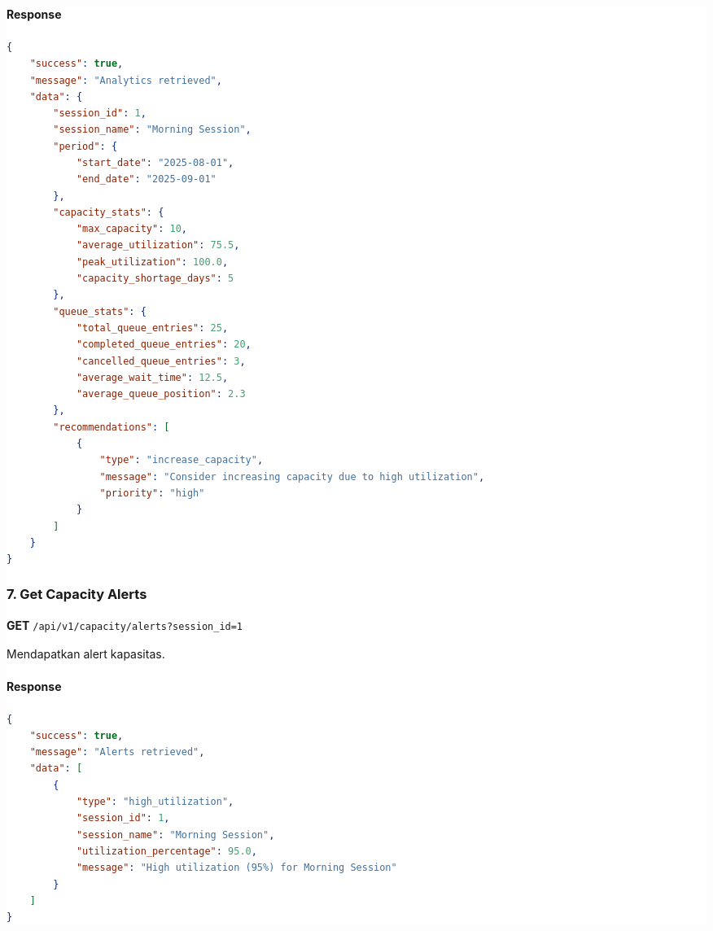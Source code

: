 #### Response

```json
{
    "success": true,
    "message": "Analytics retrieved",
    "data": {
        "session_id": 1,
        "session_name": "Morning Session",
        "period": {
            "start_date": "2025-08-01",
            "end_date": "2025-09-01"
        },
        "capacity_stats": {
            "max_capacity": 10,
            "average_utilization": 75.5,
            "peak_utilization": 100.0,
            "capacity_shortage_days": 5
        },
        "queue_stats": {
            "total_queue_entries": 25,
            "completed_queue_entries": 20,
            "cancelled_queue_entries": 3,
            "average_wait_time": 12.5,
            "average_queue_position": 2.3
        },
        "recommendations": [
            {
                "type": "increase_capacity",
                "message": "Consider increasing capacity due to high utilization",
                "priority": "high"
            }
        ]
    }
}
```

### 7. Get Capacity Alerts

**GET** `/api/v1/capacity/alerts?session_id=1`

Mendapatkan alert kapasitas.

#### Response

```json
{
    "success": true,
    "message": "Alerts retrieved",
    "data": [
        {
            "type": "high_utilization",
            "session_id": 1,
            "session_name": "Morning Session",
            "utilization_percentage": 95.0,
            "message": "High utilization (95%) for Morning Session"
        }
    ]
}
```
